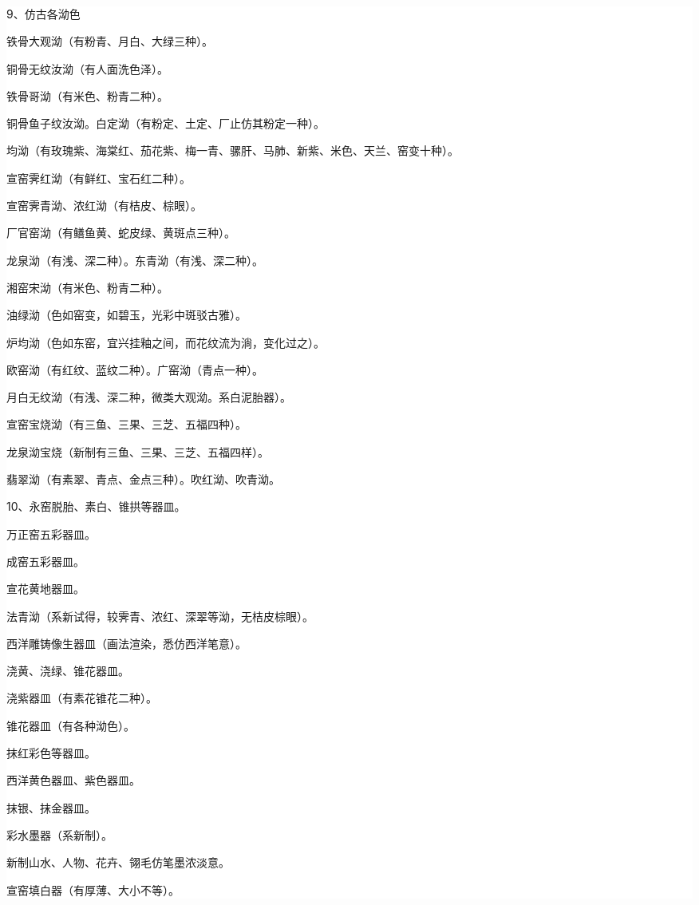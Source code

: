 9、仿古各泑色  

铁骨大观泑（有粉青、月白、大绿三种）。  

铜骨无纹汝泑（有人面洗色泽）。  

铁骨哥泑（有米色、粉青二种）。  

铜骨鱼子纹汝泑。白定泑（有粉定、土定、厂止仿其粉定一种）。  

均泑（有玫瑰紫、海棠红、茄花紫、梅一青、骡肝、马肺、新紫、米色、天兰、窑变十种）。  

宣窑霁红泑（有鲜红、宝石红二种）。  

宣窑霁青泑、浓红泑（有桔皮、棕眼）。  

厂官窑泑（有鳝鱼黄、蛇皮绿、黄斑点三种）。  

龙泉泑（有浅、深二种）。东青泑（有浅、深二种）。  

湘窑宋泑（有米色、粉青二种）。  

油绿泑（色如窑变，如碧玉，光彩中斑驳古雅）。  

炉均泑（色如东窑，宜兴挂釉之间，而花纹流为淌，变化过之）。  

欧窑泑（有红纹、蓝纹二种）。广窑泑（青点一种）。  

月白无纹泑（有浅、深二种，微类大观泑。系白泥胎器）。  

宣窑宝烧泑（有三鱼、三果、三芝、五福四种）。  

龙泉泑宝烧（新制有三鱼、三果、三芝、五福四样）。  

翡翠泑（有素翠、青点、金点三种）。吹红泑、吹青泑。  

10、永窑脱胎、素白、锥拱等器皿。  

万正窑五彩器皿。  

成窑五彩器皿。  

宣花黄地器皿。  

法青泑（系新试得，较霁青、浓红、深翠等泑，无桔皮棕眼）。  

西洋雕铸像生器皿（画法渲染，悉仿西洋笔意）。  

浇黄、浇绿、锥花器皿。  

浇紫器皿（有素花锥花二种）。  

锥花器皿（有各种泑色）。  

抹红彩色等器皿。  

西洋黄色器皿、紫色器皿。  

抹银、抹金器皿。  

彩水墨器（系新制）。  

新制山水、人物、花卉、翎毛仿笔墨浓淡意。  

宣窑填白器（有厚薄、大小不等）。  
